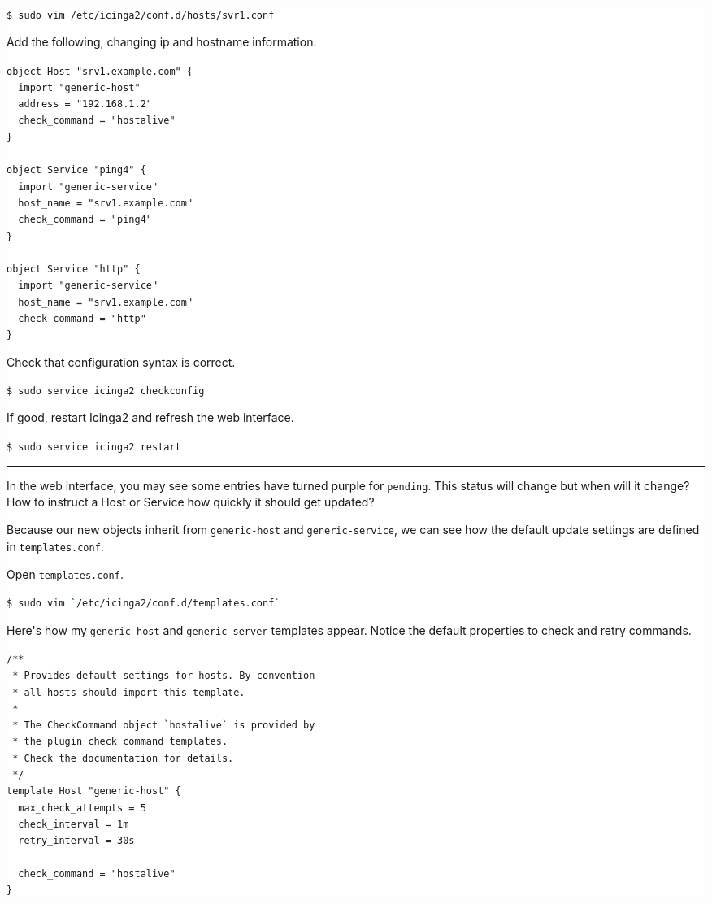 ```bash
$ sudo vim /etc/icinga2/conf.d/hosts/svr1.conf
```

Add the following, changing ip and hostname information.

```
object Host "srv1.example.com" {
  import "generic-host"
  address = "192.168.1.2"
  check_command = "hostalive"
}

object Service "ping4" {
  import "generic-service"
  host_name = "srv1.example.com"
  check_command = "ping4"
}

object Service "http" {
  import "generic-service"
  host_name = "srv1.example.com"
  check_command = "http"
}
```

Check that configuration syntax is correct.

```bash
$ sudo service icinga2 checkconfig
```

If good, restart Icinga2 and refresh the web interface. 

```bash
$ sudo service icinga2 restart
```

---


In the web interface, you may see some entries have turned purple for `pending`. This status will change but when will it change? How to instruct a Host or Service how quickly it should get updated?

Because our new objects inherit from `generic-host` and `generic-service`, we can see how the default update settings are defined in `templates.conf`.

Open `templates.conf`.

```bash
$ sudo vim `/etc/icinga2/conf.d/templates.conf`
```

Here's how my `generic-host` and `generic-server` templates appear. Notice the default properties to check and retry commands.

```
/**
 * Provides default settings for hosts. By convention
 * all hosts should import this template.
 *
 * The CheckCommand object `hostalive` is provided by
 * the plugin check command templates.
 * Check the documentation for details.
 */
template Host "generic-host" {
  max_check_attempts = 5
  check_interval = 1m
  retry_interval = 30s

  check_command = "hostalive"
}
```